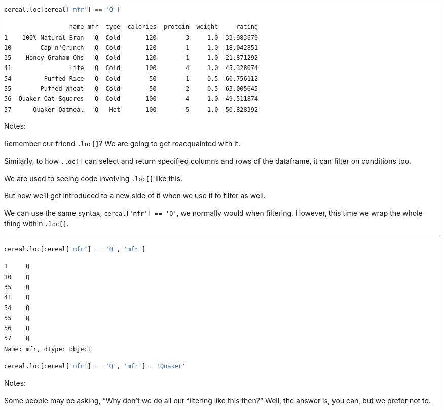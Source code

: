 ``` python
cereal.loc[cereal['mfr'] == 'Q']
```

```out
                  name mfr  type  calories  protein  weight     rating
1    100% Natural Bran   Q  Cold       120        3     1.0  33.983679
10        Cap'n'Crunch   Q  Cold       120        1     1.0  18.042851
35    Honey Graham Ohs   Q  Cold       120        1     1.0  21.871292
41                Life   Q  Cold       100        4     1.0  45.328074
54         Puffed Rice   Q  Cold        50        1     0.5  60.756112
55        Puffed Wheat   Q  Cold        50        2     0.5  63.005645
56  Quaker Oat Squares   Q  Cold       100        4     1.0  49.511874
57      Quaker Oatmeal   Q   Hot       100        5     1.0  50.828392
```

Notes:

Remember our friend `.loc[]`? We are going to get reacquainted with it.

Similarly, to how `.loc[]` can select and return specified columns and
rows of the dataframe, it can filter on conditions too.

We are used to seeing code involving `.loc[]` like this.

But now we’ll get introduced to a new side of it when we use it to
filter as well.

We can use the same syntax, `cereal['mfr'] == 'Q'`, we normally would
when filtering. However, this time we wrap the whole thing within
`.loc[]`.

---

``` python
cereal.loc[cereal['mfr'] == 'Q', 'mfr']
```

```out
1     Q
10    Q
35    Q
41    Q
54    Q
55    Q
56    Q
57    Q
Name: mfr, dtype: object
```

``` python
cereal.loc[cereal['mfr'] == 'Q', 'mfr'] = 'Quaker'
```

Notes:

Some people may be asking, “Why don’t we do all our filtering like this
then?” Well, the answer is, you can, but we prefer not to.
